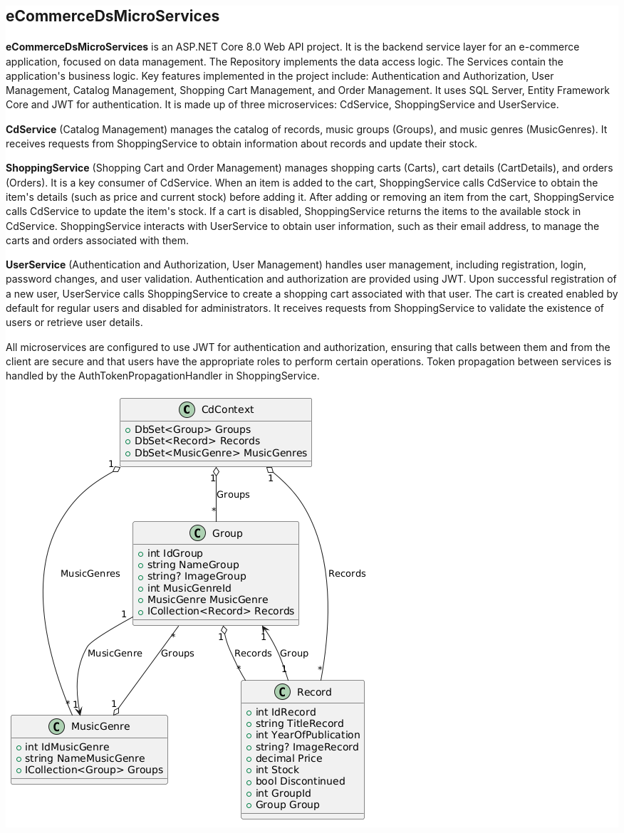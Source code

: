 ## eCommerceDsMicroServices

**eCommerceDsMicroServices** is an ASP.NET Core 8.0 Web API project. It is the backend service layer for an e-commerce application, focused on data management. The Repository implements the data access logic. The Services contain the application's business logic. Key features implemented in the project include: Authentication and Authorization, User Management, Catalog Management, Shopping Cart Management, and Order Management. It uses SQL Server, Entity Framework Core and JWT for authentication. It is made up of three microservices: CdService, ShoppingService and UserService.

**CdService** (Catalog Management) manages the catalog of records, music groups (Groups), and music genres (MusicGenres). It receives requests from ShoppingService to obtain information about records and update their stock.

**ShoppingService** (Shopping Cart and Order Management) manages shopping carts (Carts), cart details (CartDetails), and orders (Orders). It is a key consumer of CdService. When an item is added to the cart, ShoppingService calls CdService to obtain the item's details (such as price and current stock) before adding it. After adding or removing an item from the cart, ShoppingService calls CdService to update the item's stock. If a cart is disabled, ShoppingService returns the items to the available stock in CdService. ShoppingService interacts with UserService to obtain user information, such as their email address, to manage the carts and orders associated with them.

**UserService** (Authentication and Authorization, User Management) handles user management, including registration, login, password changes, and user validation. Authentication and authorization are provided using JWT. Upon successful registration of a new user, UserService calls ShoppingService to create a shopping cart associated with that user. The cart is created enabled by default for regular users and disabled for administrators. It receives requests from ShoppingService to validate the existence of users or retrieve user details.

All microservices are configured to use JWT for authentication and authorization, ensuring that calls between them and from the client are secure and that users have the appropriate roles to perform certain operations. Token propagation between services is handled by the AuthTokenPropagationHandler in ShoppingService.


![eCommerceDsMicroservices](img/CdService_UML.png)